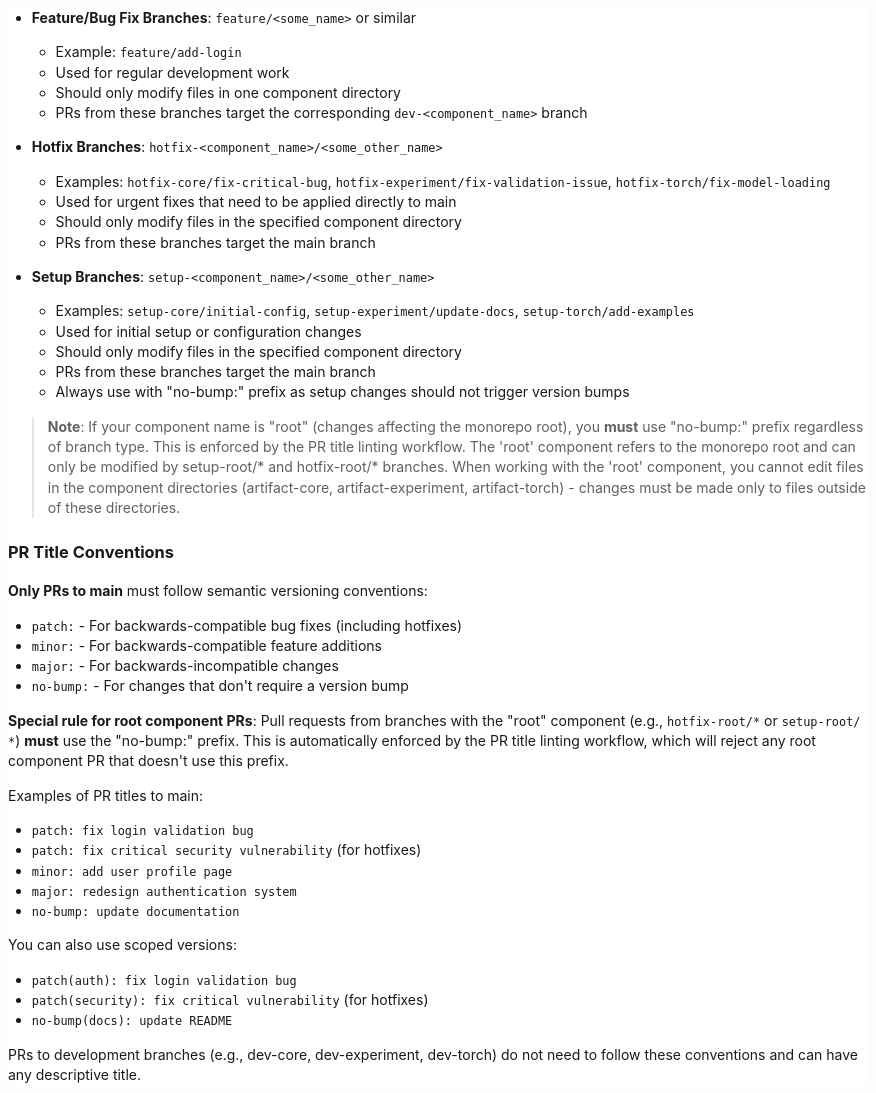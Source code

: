 - **Feature/Bug Fix Branches**: `feature/<some_name>` or similar
  - Example: `feature/add-login`
  - Used for regular development work
  - Should only modify files in one component directory
  - PRs from these branches target the corresponding `dev-<component_name>` branch

- **Hotfix Branches**: `hotfix-<component_name>/<some_other_name>`
  - Examples: `hotfix-core/fix-critical-bug`, `hotfix-experiment/fix-validation-issue`, `hotfix-torch/fix-model-loading`
  - Used for urgent fixes that need to be applied directly to main
  - Should only modify files in the specified component directory
  - PRs from these branches target the main branch

- **Setup Branches**: `setup-<component_name>/<some_other_name>`
  - Examples: `setup-core/initial-config`, `setup-experiment/update-docs`, `setup-torch/add-examples`
  - Used for initial setup or configuration changes
  - Should only modify files in the specified component directory
  - PRs from these branches target the main branch
  - Always use with "no-bump:" prefix as setup changes should not trigger version bumps

> **Note**: If your component name is "root" (changes affecting the monorepo root), you **must** use "no-bump:" prefix regardless of branch type. This is enforced by the PR title linting workflow. The 'root' component refers to the monorepo root and can only be modified by setup-root/* and hotfix-root/* branches. When working with the 'root' component, you cannot edit files in the component directories (artifact-core, artifact-experiment, artifact-torch) - changes must be made only to files outside of these directories.

### PR Title Conventions

**Only PRs to main** must follow semantic versioning conventions:

- `patch:` - For backwards-compatible bug fixes (including hotfixes)
- `minor:` - For backwards-compatible feature additions
- `major:` - For backwards-incompatible changes
- `no-bump:` - For changes that don't require a version bump

**Special rule for root component PRs**: Pull requests from branches with the "root" component (e.g., `hotfix-root/*` or `setup-root/*`) **must** use the "no-bump:" prefix. This is automatically enforced by the PR title linting workflow, which will reject any root component PR that doesn't use this prefix.

Examples of PR titles to main:
- `patch: fix login validation bug`
- `patch: fix critical security vulnerability` (for hotfixes)
- `minor: add user profile page`
- `major: redesign authentication system`
- `no-bump: update documentation`

You can also use scoped versions:
- `patch(auth): fix login validation bug`
- `patch(security): fix critical vulnerability` (for hotfixes)
- `no-bump(docs): update README`

PRs to development branches (e.g., dev-core, dev-experiment, dev-torch) do not need to follow these conventions and can have any descriptive title.
